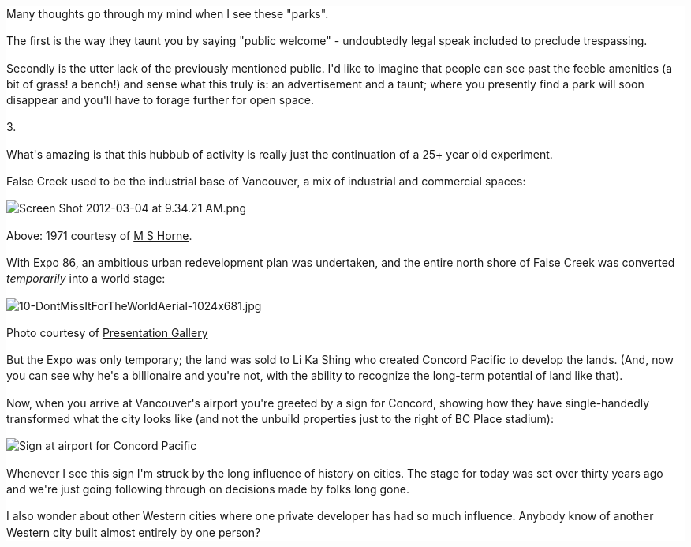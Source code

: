 Many thoughts go through my mind when I see these "parks".

The first is the way they taunt you by saying "public welcome" - undoubtedly legal speak included to preclude trespassing.

Secondly is the utter lack of the previously mentioned public. I'd like to imagine that people can see past the feeble amenities (a bit of grass! a bench!) and sense what this truly is: an advertisement and a taunt; where you presently find a park will soon disappear and you'll have to forage further for open space.

3\.

What's amazing is that this hubbub of activity is really just the continuation of a 25+ year old experiment.

False Creek used to be the industrial base of Vancouver, a mix of industrial and commercial spaces:

<img src="{static}/images/2012/03/Screen-Shot-2012-03-04-at-9.34.21-AM.png" width="480" height="340" alt="Screen Shot 2012-03-04 at 9.34.21 AM.png" />

Above: 1971 courtesy of [M S Horne](http://www.flickr.com/photos/37908073@N04/4912037546/).

With Expo 86, an ambitious urban redevelopment plan was undertaken, and the entire north shore of False Creek was converted *temporarily* into a world stage:

<img src="{static}/images/2012/03/10-DontMissItForTheWorldAerial-1024x681.jpg" width="480" height="319" alt="10-DontMissItForTheWorldAerial-1024x681.jpg" />

Photo courtesy of [Presentation Gallery](http://presentationhousegallery.org/wp/wp-content/uploads/2011/06/10-DontMissItForTheWorldAerial-1024x681.jpg)

But the Expo was only temporary; the land was sold to Li Ka Shing who created Concord Pacific to develop the lands. (And, now you can see why he's a billionaire and you're not, with the ability to recognize the long-term potential of land like that).

Now, when you arrive at Vancouver's airport you're greeted by a sign for Concord, showing how they have single-handedly transformed what the city looks like (and not the unbuild properties just to the right of BC Place stadium):

<img src="{static}/images/2012/03/IMG_4535.jpg" width="480" height="358" alt="Sign at airport for Concord Pacific" />

Whenever I see this sign I'm struck by the long influence of history on cities. The stage for today was set over thirty years ago and we're just going following through on decisions made by folks long gone.

I also wonder about other Western cities where one private developer has had so much influence. Anybody know of another Western city built almost entirely by one person?
